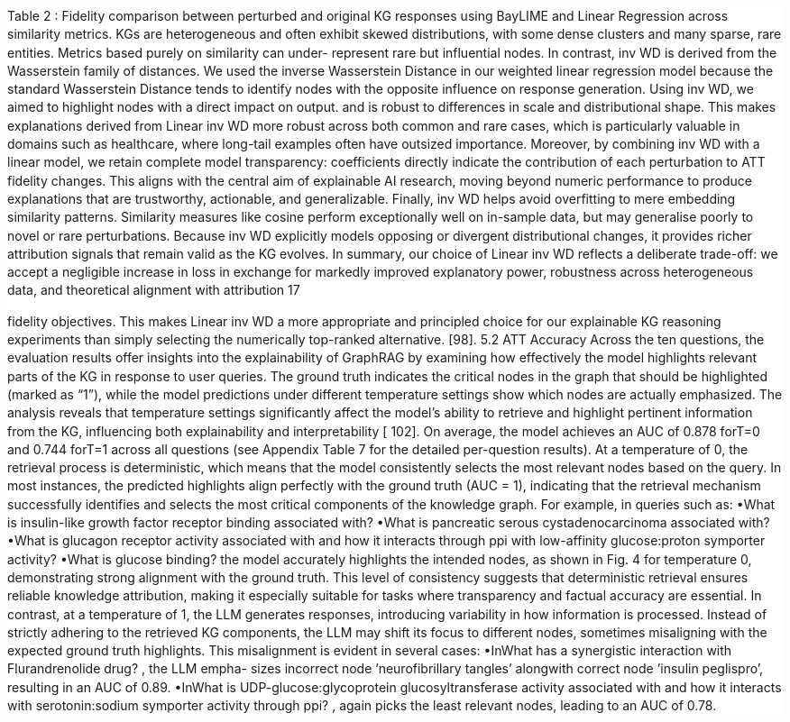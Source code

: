 Table 2 : Fidelity comparison between perturbed and original KG responses using
BayLIME and Linear Regression across similarity metrics.
KGs are heterogeneous and often exhibit skewed distributions, with some dense
clusters and many sparse, rare entities. Metrics based purely on similarity can under-
represent rare but influential nodes. In contrast, inv WD is derived from the Wasserstein
family of distances. We used the inverse Wasserstein Distance in our weighted linear
regression model because the standard Wasserstein Distance tends to identify nodes
with the opposite influence on response generation. Using inv WD, we aimed to
highlight nodes with a direct impact on output. and is robust to differences in scale
and distributional shape. This makes explanations derived from Linear inv WD more
robust across both common and rare cases, which is particularly valuable in domains
such as healthcare, where long-tail examples often have outsized importance.
Moreover, by combining inv WD with a linear model, we retain complete model
transparency: coefficients directly indicate the contribution of each perturbation to ATT
fidelity changes. This aligns with the central aim of explainable AI research, moving
beyond numeric performance to produce explanations that are trustworthy, actionable,
and generalizable. Finally, inv WD helps avoid overfitting to mere embedding similarity
patterns. Similarity measures like cosine perform exceptionally well on in-sample data,
but may generalise poorly to novel or rare perturbations. Because inv WD explicitly
models opposing or divergent distributional changes, it provides richer attribution
signals that remain valid as the KG evolves.
In summary, our choice of Linear inv WD reflects a deliberate trade-off: we accept
a negligible increase in loss in exchange for markedly improved explanatory power,
robustness across heterogeneous data, and theoretical alignment with attribution
17

fidelity objectives. This makes Linear inv WD a more appropriate and principled choice
for our explainable KG reasoning experiments than simply selecting the numerically
top-ranked alternative. [98].
5.2 ATT Accuracy
Across the ten questions, the evaluation results offer insights into the explainability of
GraphRAG by examining how effectively the model highlights relevant parts of the
KG in response to user queries. The ground truth indicates the critical nodes in the
graph that should be highlighted (marked as “1”), while the model predictions under
different temperature settings show which nodes are actually emphasized. The analysis
reveals that temperature settings significantly affect the model’s ability to retrieve
and highlight pertinent information from the KG, influencing both explainability and
interpretability [ 102]. On average, the model achieves an AUC of 0.878 forT=0 and
0.744 forT=1 across all questions (see Appendix Table 7 for the detailed per-question
results).
At a temperature of 0, the retrieval process is deterministic, which means that
the model consistently selects the most relevant nodes based on the query. In most
instances, the predicted highlights align perfectly with the ground truth (AUC = 1),
indicating that the retrieval mechanism successfully identifies and selects the most
critical components of the knowledge graph. For example, in queries such as:
•What is insulin-like growth factor receptor binding associated with?
•What is pancreatic serous cystadenocarcinoma associated with?
•What is glucagon receptor activity associated with and how it interacts through ppi
with low-affinity glucose:proton symporter activity?
•What is glucose binding?
the model accurately highlights the intended nodes, as shown in Fig. 4 for temperature
0, demonstrating strong alignment with the ground truth. This level of consistency
suggests that deterministic retrieval ensures reliable knowledge attribution, making it
especially suitable for tasks where transparency and factual accuracy are essential.
In contrast, at a temperature of 1, the LLM generates responses, introducing
variability in how information is processed. Instead of strictly adhering to the retrieved
KG components, the LLM may shift its focus to different nodes, sometimes misaligning
with the expected ground truth highlights. This misalignment is evident in several cases:
•InWhat has a synergistic interaction with Flurandrenolide drug? , the LLM empha-
sizes incorrect node ’neurofibrillary tangles’ alongwith correct node ’insulin peglispro’,
resulting in an AUC of 0.89.
•InWhat is UDP-glucose:glycoprotein glucosyltransferase activity associated with and
how it interacts with serotonin:sodium symporter activity through ppi? , again picks
the least relevant nodes, leading to an AUC of 0.78.